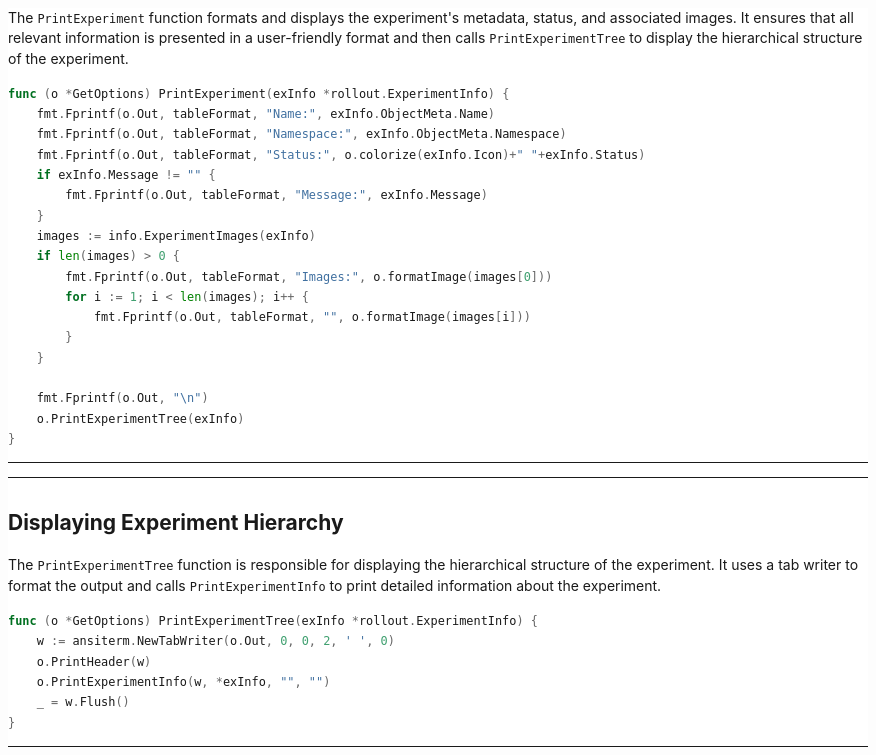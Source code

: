 The <SwmToken path="pkg/kubectl-argo-rollouts/cmd/get/get_experiment.go" pos="98:9:9" line-data="func (o *GetOptions) PrintExperiment(exInfo *rollout.ExperimentInfo) {">`PrintExperiment`</SwmToken> function formats and displays the experiment's metadata, status, and associated images. It ensures that all relevant information is presented in a user-friendly format and then calls <SwmToken path="pkg/kubectl-argo-rollouts/cmd/get/get_experiment.go" pos="114:3:3" line-data="	o.PrintExperimentTree(exInfo)">`PrintExperimentTree`</SwmToken> to display the hierarchical structure of the experiment.

```go
func (o *GetOptions) PrintExperiment(exInfo *rollout.ExperimentInfo) {
	fmt.Fprintf(o.Out, tableFormat, "Name:", exInfo.ObjectMeta.Name)
	fmt.Fprintf(o.Out, tableFormat, "Namespace:", exInfo.ObjectMeta.Namespace)
	fmt.Fprintf(o.Out, tableFormat, "Status:", o.colorize(exInfo.Icon)+" "+exInfo.Status)
	if exInfo.Message != "" {
		fmt.Fprintf(o.Out, tableFormat, "Message:", exInfo.Message)
	}
	images := info.ExperimentImages(exInfo)
	if len(images) > 0 {
		fmt.Fprintf(o.Out, tableFormat, "Images:", o.formatImage(images[0]))
		for i := 1; i < len(images); i++ {
			fmt.Fprintf(o.Out, tableFormat, "", o.formatImage(images[i]))
		}
	}

	fmt.Fprintf(o.Out, "\n")
	o.PrintExperimentTree(exInfo)
}
```

---

</SwmSnippet>

<SwmSnippet path="/pkg/kubectl-argo-rollouts/cmd/get/get_experiment.go" line="117">

---

## Displaying Experiment Hierarchy

The <SwmToken path="pkg/kubectl-argo-rollouts/cmd/get/get_experiment.go" pos="117:9:9" line-data="func (o *GetOptions) PrintExperimentTree(exInfo *rollout.ExperimentInfo) {">`PrintExperimentTree`</SwmToken> function is responsible for displaying the hierarchical structure of the experiment. It uses a tab writer to format the output and calls <SwmToken path="pkg/kubectl-argo-rollouts/cmd/get/get_experiment.go" pos="120:3:3" line-data="	o.PrintExperimentInfo(w, *exInfo, &quot;&quot;, &quot;&quot;)">`PrintExperimentInfo`</SwmToken> to print detailed information about the experiment.

```go
func (o *GetOptions) PrintExperimentTree(exInfo *rollout.ExperimentInfo) {
	w := ansiterm.NewTabWriter(o.Out, 0, 0, 2, ' ', 0)
	o.PrintHeader(w)
	o.PrintExperimentInfo(w, *exInfo, "", "")
	_ = w.Flush()
}
```

---
